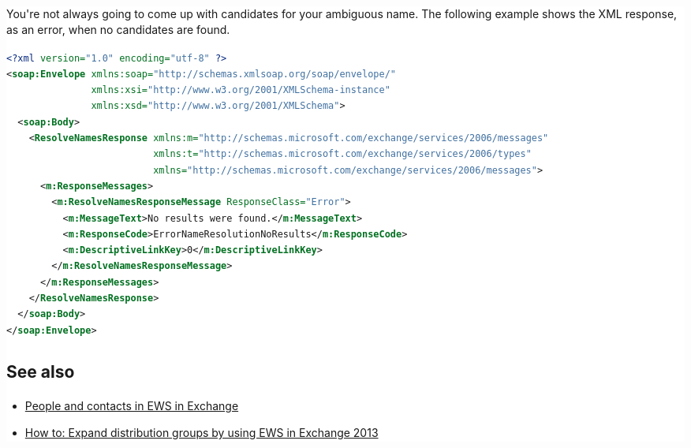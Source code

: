 You're not always going to come up with candidates for your ambiguous name. The following example shows the XML response, as an error, when no candidates are found.
  
```XML
<?xml version="1.0" encoding="utf-8" ?>
<soap:Envelope xmlns:soap="http://schemas.xmlsoap.org/soap/envelope/" 
               xmlns:xsi="http://www.w3.org/2001/XMLSchema-instance" 
               xmlns:xsd="http://www.w3.org/2001/XMLSchema">
  <soap:Body>
    <ResolveNamesResponse xmlns:m="http://schemas.microsoft.com/exchange/services/2006/messages" 
                          xmlns:t="http://schemas.microsoft.com/exchange/services/2006/types" 
                          xmlns="http://schemas.microsoft.com/exchange/services/2006/messages">
      <m:ResponseMessages>
        <m:ResolveNamesResponseMessage ResponseClass="Error">
          <m:MessageText>No results were found.</m:MessageText>
          <m:ResponseCode>ErrorNameResolutionNoResults</m:ResponseCode>
          <m:DescriptiveLinkKey>0</m:DescriptiveLinkKey>
        </m:ResolveNamesResponseMessage>
      </m:ResponseMessages>
    </ResolveNamesResponse>
  </soap:Body>
</soap:Envelope>

```

## See also
<a name="bk_addresources"> </a>

- [People and contacts in EWS in Exchange](people-and-contacts-in-ews-in-exchange.md)
    
- [How to: Expand distribution groups by using EWS in Exchange 2013](how-to-expand-distribution-groups-by-using-ews-in-exchange-2013.md)
    

